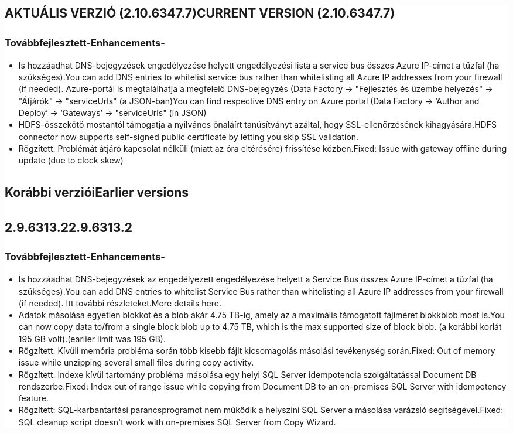 ## <a name="current-version-21063477"></a><span data-ttu-id="1cb0f-109">AKTUÁLIS VERZIÓ (2.10.6347.7)</span><span class="sxs-lookup"><span data-stu-id="1cb0f-109">CURRENT VERSION (2.10.6347.7)</span></span>

### <a name="enhancements-"></a><span data-ttu-id="1cb0f-110">Továbbfejlesztett-</span><span class="sxs-lookup"><span data-stu-id="1cb0f-110">Enhancements-</span></span>
- <span data-ttu-id="1cb0f-111">Is hozzáadhat DNS-bejegyzések engedélyezése helyett engedélyezési lista a service bus összes Azure IP-címet a tűzfal (ha szükséges).</span><span class="sxs-lookup"><span data-stu-id="1cb0f-111">You can add DNS entries to whitelist service bus rather than whitelisting all Azure IP addresses from your firewall (if needed).</span></span> <span data-ttu-id="1cb0f-112">Azure-portál is megtalálhatja a megfelelő DNS-bejegyzés (Data Factory -> "Fejlesztés és üzembe helyezés" -> "Átjárók" -> "serviceUrls" (a JSON-ban)</span><span class="sxs-lookup"><span data-stu-id="1cb0f-112">You can find respective DNS entry on Azure portal (Data Factory -> ‘Author and Deploy’ -> ‘Gateways’ -> "serviceUrls" (in JSON)</span></span>
- <span data-ttu-id="1cb0f-113">HDFS-összekötő mostantól támogatja a nyilvános önaláírt tanúsítványt azáltal, hogy SSL-ellenőrzésének kihagyására.</span><span class="sxs-lookup"><span data-stu-id="1cb0f-113">HDFS connector now supports self-signed public certificate by letting you skip SSL validation.</span></span>
- <span data-ttu-id="1cb0f-114">Rögzített: Problémát átjáró kapcsolat nélküli (miatt az óra eltérésére) frissítése közben.</span><span class="sxs-lookup"><span data-stu-id="1cb0f-114">Fixed: Issue with gateway offline during update (due to clock skew)</span></span>



## <a name="earlier-versions"></a><span data-ttu-id="1cb0f-115">Korábbi verziói</span><span class="sxs-lookup"><span data-stu-id="1cb0f-115">Earlier versions</span></span>

## <a name="2963132"></a><span data-ttu-id="1cb0f-116">2.9.6313.2</span><span class="sxs-lookup"><span data-stu-id="1cb0f-116">2.9.6313.2</span></span>
### <a name="enhancements-"></a><span data-ttu-id="1cb0f-117">Továbbfejlesztett-</span><span class="sxs-lookup"><span data-stu-id="1cb0f-117">Enhancements-</span></span>
-   <span data-ttu-id="1cb0f-118">Is hozzáadhat DNS-bejegyzések az engedélyezett engedélyezése helyett a Service Bus összes Azure IP-címet a tűzfal (ha szükséges).</span><span class="sxs-lookup"><span data-stu-id="1cb0f-118">You can add DNS entries to whitelist Service Bus rather than whitelisting all Azure IP addresses from your firewall (if needed).</span></span> <span data-ttu-id="1cb0f-119">Itt további részleteket.</span><span class="sxs-lookup"><span data-stu-id="1cb0f-119">More details here.</span></span>
-   <span data-ttu-id="1cb0f-120">Adatok másolása egyetlen blokkot és a blob akár 4.75 TB-ig, amely az a maximális támogatott fájlméret blokkblob most is.</span><span class="sxs-lookup"><span data-stu-id="1cb0f-120">You can now copy data to/from a single block blob up to 4.75 TB, which is the max supported size of block blob.</span></span> <span data-ttu-id="1cb0f-121">(a korábbi korlát 195 GB volt).</span><span class="sxs-lookup"><span data-stu-id="1cb0f-121">(earlier limit was 195 GB).</span></span>
-   <span data-ttu-id="1cb0f-122">Rögzített: Kívüli memória probléma során több kisebb fájlt kicsomagolás másolási tevékenység során.</span><span class="sxs-lookup"><span data-stu-id="1cb0f-122">Fixed: Out of memory issue while unzipping several small files during copy activity.</span></span>
-   <span data-ttu-id="1cb0f-123">Rögzített: Indexe kívül tartomány probléma másolása egy helyi SQL Server idempotencia szolgáltatással Document DB rendszerbe.</span><span class="sxs-lookup"><span data-stu-id="1cb0f-123">Fixed: Index out of range issue while copying from Document DB to an on-premises SQL Server with idempotency feature.</span></span>
-   <span data-ttu-id="1cb0f-124">Rögzített: SQL-karbantartási parancsprogramot nem működik a helyszíni SQL Server a másolása varázsló segítségével.</span><span class="sxs-lookup"><span data-stu-id="1cb0f-124">Fixed: SQL cleanup script doesn't work with on-premises SQL Server from Copy Wizard.</span></span>